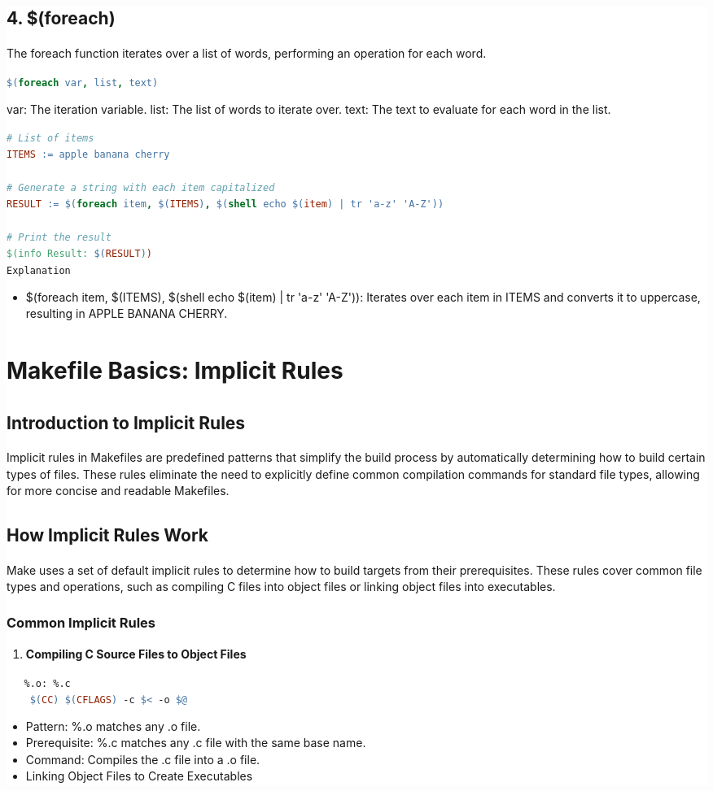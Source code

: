 ## 4. $(foreach)
The foreach function iterates over a list of words, performing an operation for each word.

```makefile
$(foreach var, list, text)
```
var: The iteration variable.
list: The list of words to iterate over.
text: The text to evaluate for each word in the list.

```makefile
# List of items
ITEMS := apple banana cherry

# Generate a string with each item capitalized
RESULT := $(foreach item, $(ITEMS), $(shell echo $(item) | tr 'a-z' 'A-Z'))

# Print the result
$(info Result: $(RESULT))
Explanation
```
- $(foreach item, $(ITEMS), $(shell echo $(item) | tr 'a-z' 'A-Z')): Iterates over each item in ITEMS and converts it to uppercase, resulting in APPLE BANANA CHERRY.


# Makefile Basics: Implicit Rules

## Introduction to Implicit Rules

Implicit rules in Makefiles are predefined patterns that simplify the build process by automatically determining how to build certain types of files. These rules eliminate the need to explicitly define common compilation commands for standard file types, allowing for more concise and readable Makefiles.

## How Implicit Rules Work

Make uses a set of default implicit rules to determine how to build targets from their prerequisites. These rules cover common file types and operations, such as compiling C files into object files or linking object files into executables.

### Common Implicit Rules

1. **Compiling C Source Files to Object Files**

```makefile
   %.o: %.c
   	$(CC) $(CFLAGS) -c $< -o $@
```
- Pattern: %.o matches any .o file.
- Prerequisite: %.c matches any .c file with the same base name.
- Command: Compiles the .c file into a .o file.
- Linking Object Files to Create Executables
